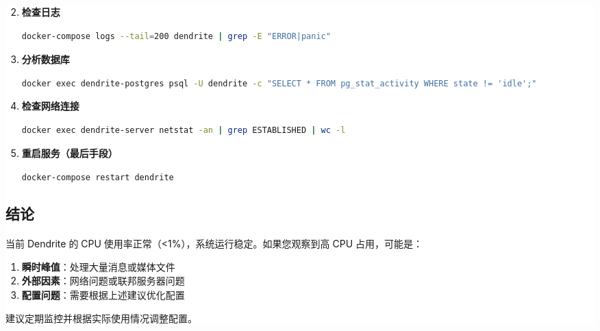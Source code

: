 2. **检查日志**
   ```bash
   docker-compose logs --tail=200 dendrite | grep -E "ERROR|panic"
   ```

3. **分析数据库**
   ```bash
   docker exec dendrite-postgres psql -U dendrite -c "SELECT * FROM pg_stat_activity WHERE state != 'idle';"
   ```

4. **检查网络连接**
   ```bash
   docker exec dendrite-server netstat -an | grep ESTABLISHED | wc -l
   ```

5. **重启服务（最后手段）**
   ```bash
   docker-compose restart dendrite
   ```

## 结论

当前 Dendrite 的 CPU 使用率正常（<1%），系统运行稳定。如果您观察到高 CPU 占用，可能是：

1. **瞬时峰值**：处理大量消息或媒体文件
2. **外部因素**：网络问题或联邦服务器问题
3. **配置问题**：需要根据上述建议优化配置

建议定期监控并根据实际使用情况调整配置。